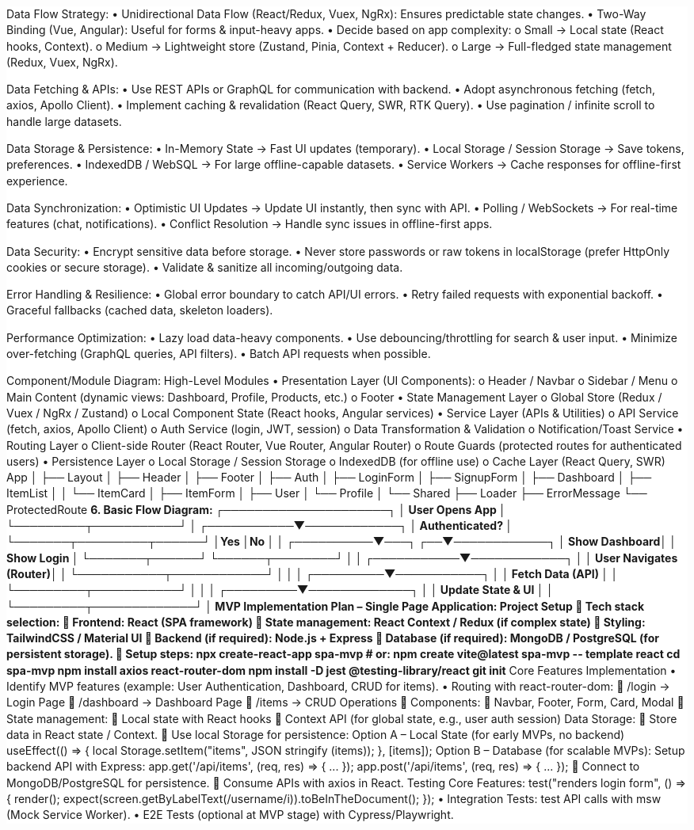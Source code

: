 Data Flow Strategy: • Unidirectional Data Flow (React/Redux, Vuex, NgRx): Ensures predictable state changes. • Two-Way Binding (Vue, Angular): Useful for forms & input-heavy apps. • Decide based on app complexity: o Small → Local state (React hooks, Context). o Medium → Lightweight store (Zustand, Pinia, Context + Reducer). o Large → Full-fledged state management (Redux, Vuex, NgRx).

Data Fetching & APIs: • Use REST APIs or GraphQL for communication with backend. • Adopt asynchronous fetching (fetch, axios, Apollo Client). • Implement caching & revalidation (React Query, SWR, RTK Query). • Use pagination / infinite scroll to handle large datasets.

Data Storage & Persistence: • In-Memory State → Fast UI updates (temporary). • Local Storage / Session Storage → Save tokens, preferences. • IndexedDB / WebSQL → For large offline-capable datasets. • Service Workers → Cache responses for offline-first experience.

Data Synchronization: • Optimistic UI Updates → Update UI instantly, then sync with API. • Polling / WebSockets → For real-time features (chat, notifications). • Conflict Resolution → Handle sync issues in offline-first apps.

Data Security: • Encrypt sensitive data before storage. • Never store passwords or raw tokens in localStorage (prefer HttpOnly cookies or secure storage). • Validate & sanitize all incoming/outgoing data.

Error Handling & Resilience: • Global error boundary to catch API/UI errors. • Retry failed requests with exponential backoff. • Graceful fallbacks (cached data, skeleton loaders).

Performance Optimization: • Lazy load data-heavy components. • Use debouncing/throttling for search & user input. • Minimize over-fetching (GraphQL queries, API filters). • Batch API requests when possible.

Component/Module Diagram:
High-Level Modules • Presentation Layer (UI Components): o Header / Navbar o Sidebar / Menu o Main Content (dynamic views: Dashboard, Profile, Products, etc.) o Footer • State Management Layer o Global Store (Redux / Vuex / NgRx / Zustand) o Local Component State (React hooks, Angular services) • Service Layer (APIs & Utilities) o API Service (fetch, axios, Apollo Client) o Auth Service (login, JWT, session) o Data Transformation & Validation o Notification/Toast Service • Routing Layer o Client-side Router (React Router, Vue Router, Angular Router) o Route Guards (protected routes for authenticated users) • Persistence Layer o Local Storage / Session Storage o IndexedDB (for offline use) o Cache Layer (React Query, SWR) App │ ├── Layout │ ├── Header │ ├── Footer │ ├── Auth │ ├── LoginForm │ ├── SignupForm │ ├── Dashboard │ ├── ItemList │ │ └── ItemCard │ ├── ItemForm │ ├── User │ └── Profile │ └── Shared ├── Loader ├── ErrorMessage └── ProtectedRoute ________________________________________6. Basic Flow Diagram: ┌─────────────────────┐ │ User Opens App │ └─────────┬───────────┘ │ ┌───────────▼────────────┐ │ Authenticated? │ └───────┬─────────┬──────┘ │Yes │No │ │ ┌──────────▼───┐ ┌──▼────────────┐ │ Show Dashboard│ │ Show Login │ └───────┬──────┘ └──────┬────────┘ │ │ ┌───────────▼────────────┐ │ │ User Navigates (Router)│ │ └───────────┬────────────┘ │ │ │ ┌─────────▼───────────┐ │ │ Fetch Data (API) │ │ └─────────┬───────────┘ │ │ │ ┌─────────▼─────────────┐ │ │ Update State & UI │ │ └─────────┬─────────────┘ │ MVP Implementation Plan – Single Page Application:
Project Setup  Tech stack selection:  Frontend: React (SPA framework)  State management: React Context / Redux (if complex state)  Styling: TailwindCSS / Material UI  Backend (if required): Node.js + Express  Database (if required): MongoDB / PostgreSQL (for persistent storage).  Setup steps: npx create-react-app spa-mvp # or: npm create vite@latest spa-mvp -- template react cd spa-mvp npm install axios react-router-dom npm install -D jest @testing-library/react git init________________________________________
Core Features Implementation • Identify MVP features (example: User Authentication, Dashboard, CRUD for items). • Routing with react-router-dom:  /login → Login Page  /dashboard → Dashboard Page  /items → CRUD Operations  Components:  Navbar, Footer, Form, Card, Modal  State management:  Local state with React hooks  Context API (for global state, e.g., user auth session)
Data Storage:  Store data in React state / Context.  Use local Storage for persistence: Option A – Local State (for early MVPs, no backend) useEffect(() => { local Storage.setItem("items", JSON stringify (items)); }, [items]); Option B – Database (for scalable MVPs): Setup backend API with Express: app.get('/api/items', (req, res) => { ... }); app.post('/api/items', (req, res) => { ... });  Connect to MongoDB/PostgreSQL for persistence.  Consume APIs with axios in React.
Testing Core Features: test("renders login form", () => { render(); expect(screen.getByLabelText(/username/i)).toBeInTheDocument(); }); • Integration Tests: test API calls with msw (Mock Service Worker). • E2E Tests (optional at MVP stage) with Cypress/Playwright.
